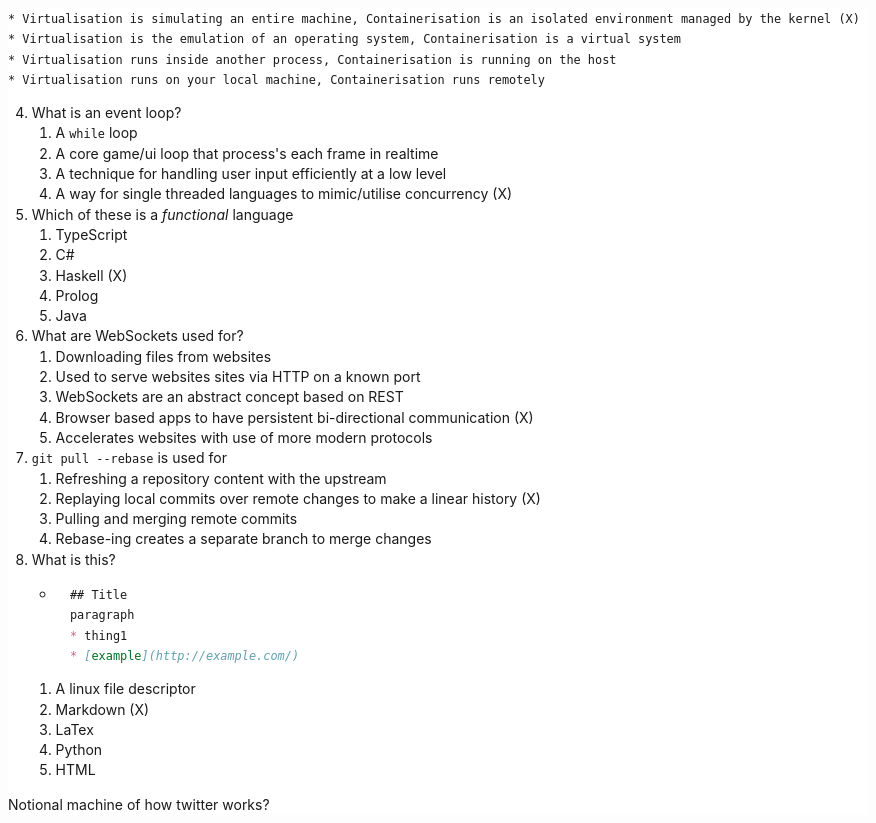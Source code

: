     * Virtualisation is simulating an entire machine, Containerisation is an isolated environment managed by the kernel (X)
    * Virtualisation is the emulation of an operating system, Containerisation is a virtual system
    * Virtualisation runs inside another process, Containerisation is running on the host
    * Virtualisation runs on your local machine, Containerisation runs remotely
4. What is an event loop?
    1. A `while` loop
    2. A core game/ui loop that process's each frame in realtime
    3. A technique for handling user input efficiently at a low level
    4. A way for single threaded languages to mimic/utilise concurrency (X)
5. Which of these is a _functional_ language
    1. TypeScript
    2. C#
    3. Haskell (X)
    4. Prolog
    5.  Java
6. What are WebSockets used for?
    1. Downloading files from websites
    2. Used to serve websites sites via HTTP on a known port
    3. WebSockets are an abstract concept based on REST
    4. Browser based apps to have persistent bi-directional communication (X)
    5. Accelerates websites with use of more modern protocols
7. `git pull --rebase` is used for
    1. Refreshing a repository content with the upstream
    2. Replaying local commits over remote changes to make a linear history (X)
    3. Pulling and merging remote commits
    4. Rebase-ing creates a separate branch to merge changes
8. What is this?
    * ```markdown
        ## Title
        paragraph
        * thing1
        * [example](http://example.com/)
        ```
    1. A linux file descriptor
    2. Markdown (X)
    3. LaTex
    4. Python
    5. HTML



Notional machine of how twitter works?
